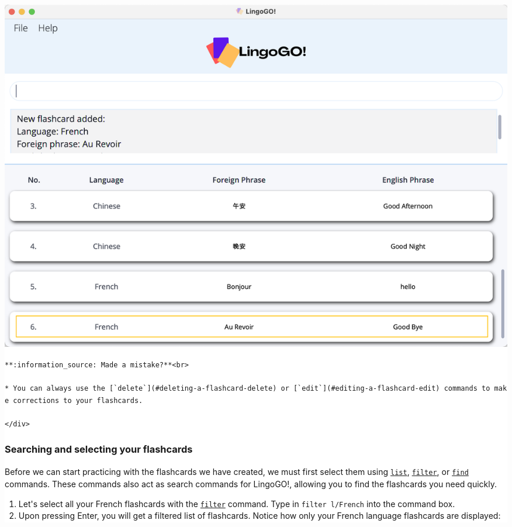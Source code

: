    ![addAuRevoir](images/addAuRevoirTutorial.png)
   
   <div markdown="block" class="alert alert-info">

    **:information_source: Made a mistake?**<br>
    
    * You can always use the [`delete`](#deleting-a-flashcard-delete) or [`edit`](#editing-a-flashcard-edit) commands to make corrections to your flashcards.
    
    </div>

### Searching and selecting your flashcards

Before we can start practicing with the flashcards we have created, we must first select them using [`list`](#listing-flashcards-list), [`filter`](#filtering-flashcards-by-conditions-filter),
or [`find`](#locating-flashcards-by-keywords-find) commands. These commands also act as search commands for LingoGO!, 
allowing you to find the flashcards you need quickly.

1. Let's select all your French flashcards with the [`filter`](#filtering-flashcards-by-conditions-filter) command. Type in `filter l/French` into the command box.
2. Upon pressing Enter, you will get a filtered list of flashcards. Notice how only your French language flashcards are displayed: